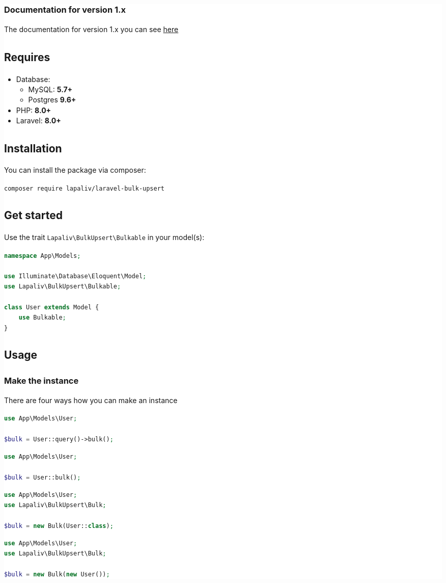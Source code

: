 ### Documentation for version 1.x
The documentation for version 1.x you can see [here](https://github.com/lapaliv/laravel-bulk-upsert/blob/feature/v1/README.md)

## Requires

- Database:
  - MySQL: __5.7+__
  - Postgres __9.6+__
- PHP: __8.0+__
- Laravel: __8.0+__

## Installation

You can install the package via composer:

```bash
composer require lapaliv/laravel-bulk-upsert
```

## Get started

Use the trait `Lapaliv\BulkUpsert\Bulkable` in your model(s):

```php
namespace App\Models;

use Illuminate\Database\Eloquent\Model;
use Lapaliv\BulkUpsert\Bulkable;

class User extends Model {
    use Bulkable;
}
```

## Usage

### Make the instance

There are four ways how you can make an instance

```php
use App\Models\User;

$bulk = User::query()->bulk();
```
```php
use App\Models\User;

$bulk = User::bulk();
```
```php
use App\Models\User;
use Lapaliv\BulkUpsert\Bulk;

$bulk = new Bulk(User::class);
```
```php
use App\Models\User;
use Lapaliv\BulkUpsert\Bulk;

$bulk = new Bulk(new User());
```
